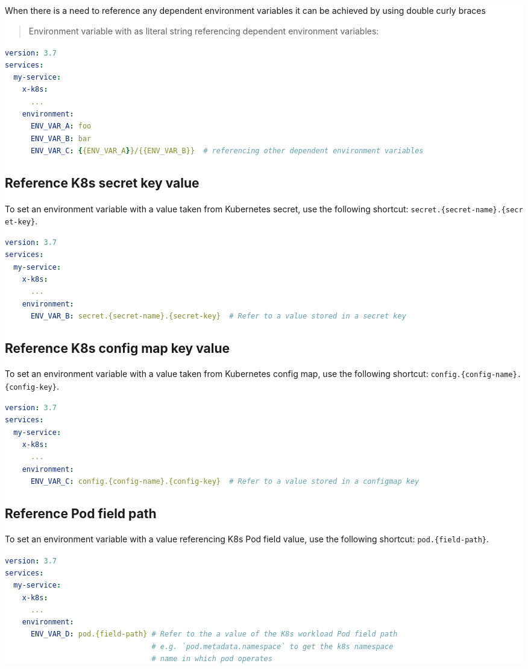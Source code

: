When there is a need to reference any dependent environment variables it can be achieved by using double curly braces

> Environment variable with as literal string referencing dependent environment variables:
```yaml
version: 3.7
services:
  my-service:
    x-k8s:
      ...
    environment:
      ENV_VAR_A: foo
      ENV_VAR_B: bar
      ENV_VAR_C: {{ENV_VAR_A}}/{{ENV_VAR_B}}  # referencing other dependent environment variables
```

## Reference K8s secret key value

To set an environment variable with a value taken from Kubernetes secret, use the following shortcut: `secret.{secret-name}.{secret-key}`.

```yaml
version: 3.7
services:
  my-service:
    x-k8s:
      ...
    environment:
      ENV_VAR_B: secret.{secret-name}.{secret-key}  # Refer to a value stored in a secret key
```

## Reference K8s config map key value

To set an environment variable with a value taken from Kubernetes config map, use the following shortcut: `config.{config-name}.{config-key}`.

```yaml
version: 3.7
services:
  my-service:
    x-k8s:
      ...
    environment:
      ENV_VAR_C: config.{config-name}.{config-key}  # Refer to a value stored in a configmap key
```

## Reference Pod field path

To set an environment variable with a value referencing K8s Pod field value, use the following shortcut: `pod.{field-path}`.

```yaml
version: 3.7
services:
  my-service:
    x-k8s:
      ...
    environment:
      ENV_VAR_D: pod.{field-path} # Refer to the a value of the K8s workload Pod field path
                                  # e.g. `pod.metadata.namespace` to get the k8s namespace
                                  # name in which pod operates

```
